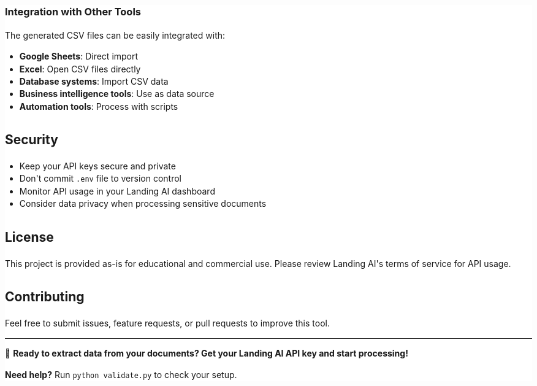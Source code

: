 ### Integration with Other Tools

The generated CSV files can be easily integrated with:
- **Google Sheets**: Direct import
- **Excel**: Open CSV files directly
- **Database systems**: Import CSV data
- **Business intelligence tools**: Use as data source
- **Automation tools**: Process with scripts

## Security

- Keep your API keys secure and private
- Don't commit `.env` file to version control
- Monitor API usage in your Landing AI dashboard
- Consider data privacy when processing sensitive documents

## License

This project is provided as-is for educational and commercial use. Please review Landing AI's terms of service for API usage.

## Contributing

Feel free to submit issues, feature requests, or pull requests to improve this tool.

---

🚀 **Ready to extract data from your documents? Get your Landing AI API key and start processing!**

**Need help?** Run `python validate.py` to check your setup.